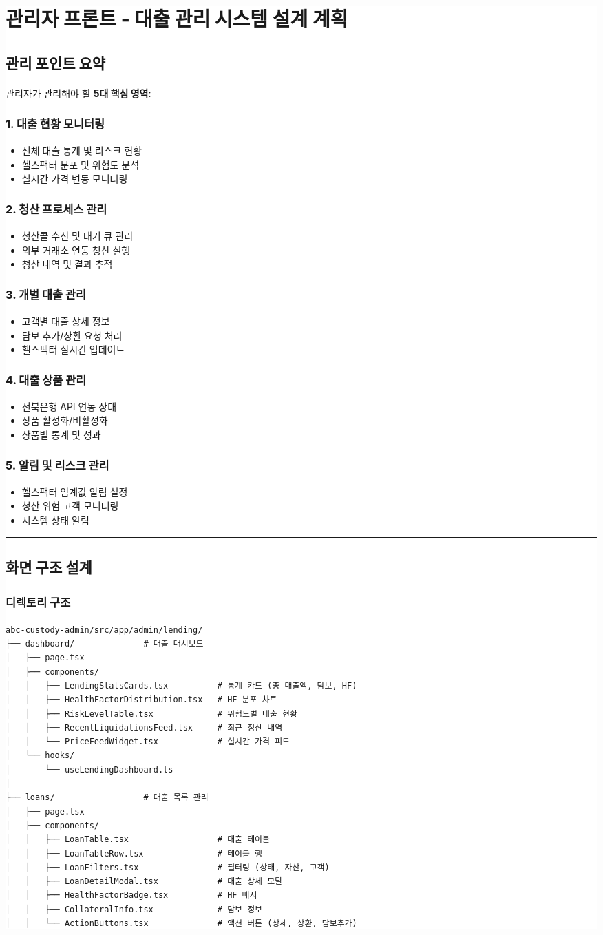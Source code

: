 # 관리자 프론트 - 대출 관리 시스템 설계 계획

## 관리 포인트 요약

관리자가 관리해야 할 **5대 핵심 영역**:

### 1. 대출 현황 모니터링
- 전체 대출 통계 및 리스크 현황
- 헬스팩터 분포 및 위험도 분석
- 실시간 가격 변동 모니터링

### 2. 청산 프로세스 관리
- 청산콜 수신 및 대기 큐 관리
- 외부 거래소 연동 청산 실행
- 청산 내역 및 결과 추적

### 3. 개별 대출 관리
- 고객별 대출 상세 정보
- 담보 추가/상환 요청 처리
- 헬스팩터 실시간 업데이트

### 4. 대출 상품 관리
- 전북은행 API 연동 상태
- 상품 활성화/비활성화
- 상품별 통계 및 성과

### 5. 알림 및 리스크 관리
- 헬스팩터 임계값 알림 설정
- 청산 위험 고객 모니터링
- 시스템 상태 알림

---

## 화면 구조 설계

### 디렉토리 구조

```
abc-custody-admin/src/app/admin/lending/
├── dashboard/              # 대출 대시보드
│   ├── page.tsx
│   ├── components/
│   │   ├── LendingStatsCards.tsx          # 통계 카드 (총 대출액, 담보, HF)
│   │   ├── HealthFactorDistribution.tsx   # HF 분포 차트
│   │   ├── RiskLevelTable.tsx             # 위험도별 대출 현황
│   │   ├── RecentLiquidationsFeed.tsx     # 최근 청산 내역
│   │   └── PriceFeedWidget.tsx            # 실시간 가격 피드
│   └── hooks/
│       └── useLendingDashboard.ts
│
├── loans/                  # 대출 목록 관리
│   ├── page.tsx
│   ├── components/
│   │   ├── LoanTable.tsx                  # 대출 테이블
│   │   ├── LoanTableRow.tsx               # 테이블 행
│   │   ├── LoanFilters.tsx                # 필터링 (상태, 자산, 고객)
│   │   ├── LoanDetailModal.tsx            # 대출 상세 모달
│   │   ├── HealthFactorBadge.tsx          # HF 배지
│   │   ├── CollateralInfo.tsx             # 담보 정보
│   │   └── ActionButtons.tsx              # 액션 버튼 (상세, 상환, 담보추가)
```